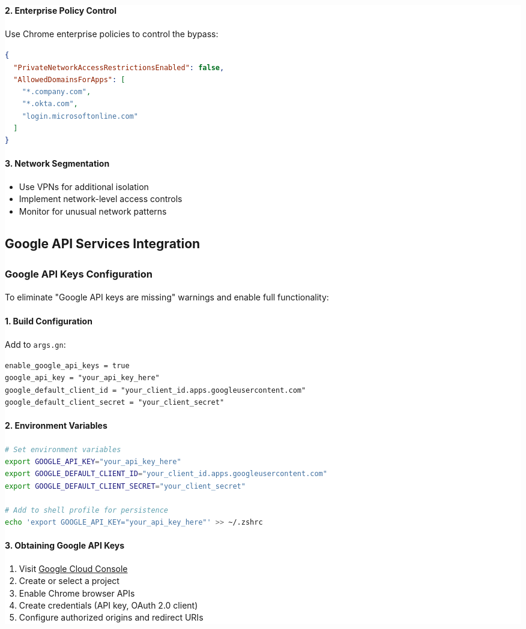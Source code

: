 #### 2. Enterprise Policy Control

Use Chrome enterprise policies to control the bypass:

```json
{
  "PrivateNetworkAccessRestrictionsEnabled": false,
  "AllowedDomainsForApps": [
    "*.company.com",
    "*.okta.com",
    "login.microsoftonline.com"
  ]
}
```

#### 3. Network Segmentation

- Use VPNs for additional isolation
- Implement network-level access controls
- Monitor for unusual network patterns

## Google API Services Integration

### Google API Keys Configuration

To eliminate "Google API keys are missing" warnings and enable full functionality:

#### 1. Build Configuration

Add to `args.gn`:
```gn
enable_google_api_keys = true
google_api_key = "your_api_key_here"
google_default_client_id = "your_client_id.apps.googleusercontent.com"
google_default_client_secret = "your_client_secret"
```

#### 2. Environment Variables

```bash
# Set environment variables
export GOOGLE_API_KEY="your_api_key_here"
export GOOGLE_DEFAULT_CLIENT_ID="your_client_id.apps.googleusercontent.com"
export GOOGLE_DEFAULT_CLIENT_SECRET="your_client_secret"

# Add to shell profile for persistence
echo 'export GOOGLE_API_KEY="your_api_key_here"' >> ~/.zshrc
```

#### 3. Obtaining Google API Keys

1. Visit [Google Cloud Console](https://console.cloud.google.com/)
2. Create or select a project
3. Enable Chrome browser APIs
4. Create credentials (API key, OAuth 2.0 client)
5. Configure authorized origins and redirect URIs
